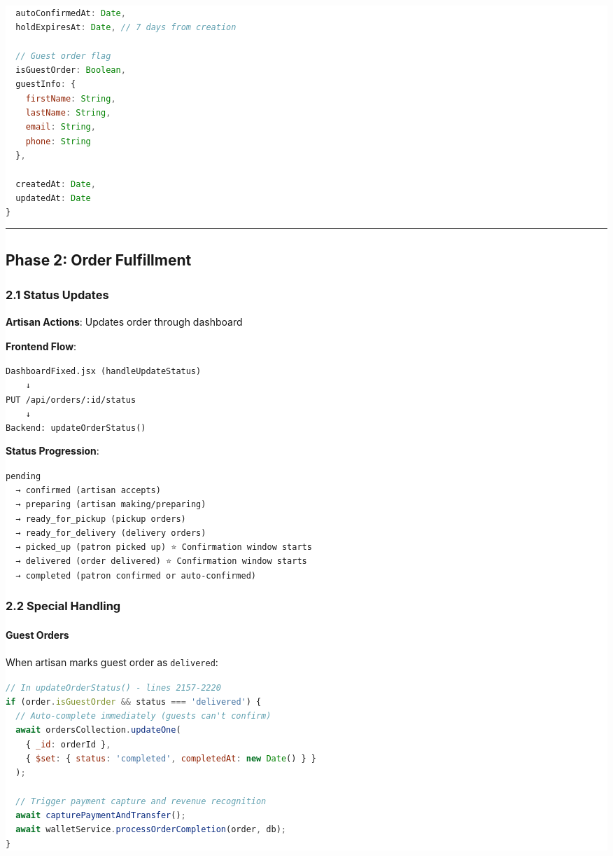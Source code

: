 ```javascript
  autoConfirmedAt: Date,
  holdExpiresAt: Date, // 7 days from creation
  
  // Guest order flag
  isGuestOrder: Boolean,
  guestInfo: {
    firstName: String,
    lastName: String,
    email: String,
    phone: String
  },
  
  createdAt: Date,
  updatedAt: Date
}
```

---

## Phase 2: Order Fulfillment

### 2.1 Status Updates

**Artisan Actions**: Updates order through dashboard

**Frontend Flow**:
```
DashboardFixed.jsx (handleUpdateStatus)
    ↓
PUT /api/orders/:id/status
    ↓
Backend: updateOrderStatus()
```

**Status Progression**:
```
pending 
  → confirmed (artisan accepts)
  → preparing (artisan making/preparing)
  → ready_for_pickup (pickup orders)
  → ready_for_delivery (delivery orders)
  → picked_up (patron picked up) ⭐ Confirmation window starts
  → delivered (order delivered) ⭐ Confirmation window starts
  → completed (patron confirmed or auto-confirmed)
```

### 2.2 Special Handling

#### Guest Orders
When artisan marks guest order as `delivered`:
```javascript
// In updateOrderStatus() - lines 2157-2220
if (order.isGuestOrder && status === 'delivered') {
  // Auto-complete immediately (guests can't confirm)
  await ordersCollection.updateOne(
    { _id: orderId },
    { $set: { status: 'completed', completedAt: new Date() } }
  );
  
  // Trigger payment capture and revenue recognition
  await capturePaymentAndTransfer();
  await walletService.processOrderCompletion(order, db);
}
```
